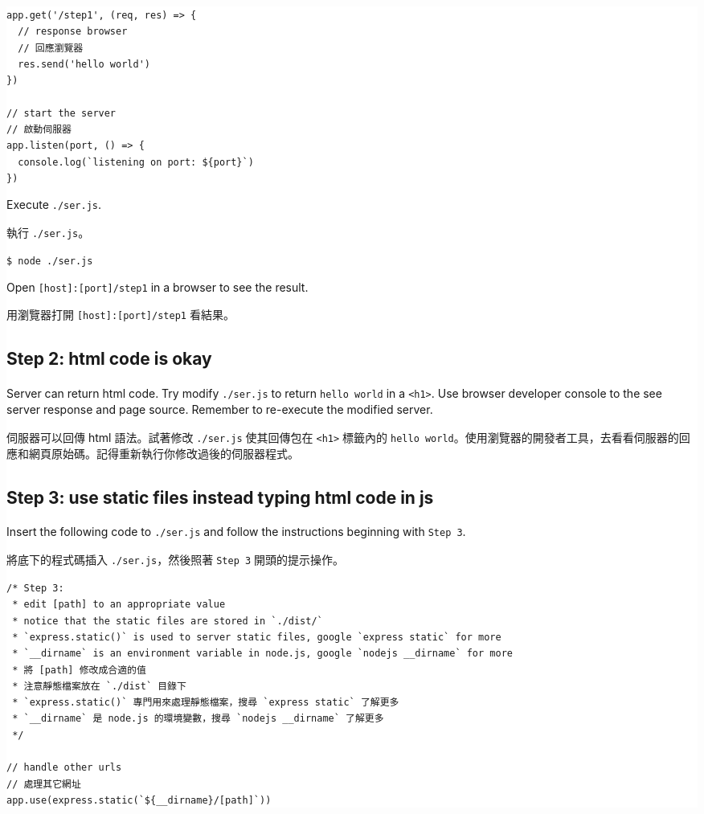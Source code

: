 ```
app.get('/step1', (req, res) => {
  // response browser
  // 回應瀏覽器
  res.send('hello world')
})

// start the server
// 啟動伺服器
app.listen(port, () => {
  console.log(`listening on port: ${port}`)
})
```

Execute `./ser.js`.

執行 `./ser.js`。

```
$ node ./ser.js
```

Open `[host]:[port]/step1` in a browser to see the result.

用瀏覽器打開 `[host]:[port]/step1` 看結果。

## Step 2: html code is okay

Server can return html code.  Try modify `./ser.js` to return `hello world` in a `<h1>`.  Use browser developer console to the see server response and page source.  Remember to re-execute the modified server.

伺服器可以回傳 html 語法。試著修改 `./ser.js` 使其回傳包在 `<h1>` 標籤內的 `hello world`。使用瀏覽器的開發者工具，去看看伺服器的回應和網頁原始碼。記得重新執行你修改過後的伺服器程式。

## Step 3: use static files instead typing html code in js

Insert the following code to `./ser.js` and follow the instructions beginning with `Step 3`.

將底下的程式碼插入 `./ser.js`，然後照著 `Step 3` 開頭的提示操作。

```
/* Step 3:
 * edit [path] to an appropriate value
 * notice that the static files are stored in `./dist/`
 * `express.static()` is used to server static files, google `express static` for more
 * `__dirname` is an environment variable in node.js, google `nodejs __dirname` for more
 * 將 [path] 修改成合適的值
 * 注意靜態檔案放在 `./dist` 目錄下
 * `express.static()` 專門用來處理靜態檔案，搜尋 `express static` 了解更多
 * `__dirname` 是 node.js 的環境變數，搜尋 `nodejs __dirname` 了解更多
 */

// handle other urls
// 處理其它網址
app.use(express.static(`${__dirname}/[path]`))
```
